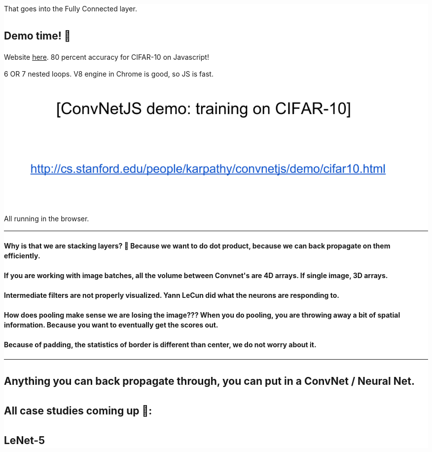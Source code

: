 That goes into the Fully Connected layer.
## Demo time! 🐤

Website [here](https://cs.stanford.edu/people/karpathy/convnetjs/demo/cifar10.html). 80 percent accuracy for CIFAR-10 on Javascript! 

6 OR 7 nested loops. V8 engine in Chrome is good, so JS is fast.

![7058](../img/cs231n/winter2016/7058.png)

All running in the browser.

---
#### Why is that we are stacking layers? 🤔 Because we want to do dot product, because we can back propagate on them efficiently.

#### If you are working with image batches, all the volume between Convnet's are 4D arrays. If single image, 3D arrays.

#### Intermediate filters are not properly visualized. Yann LeCun did what the neurons are responding to. 

#### How does pooling make sense we are losing the image??? When you do pooling, you are throwing away a bit of spatial information. Because you want to eventually get the scores out.

#### Because of padding, the statistics of border is different than center, we do not worry about it.

---
## Anything you can back propagate through, you can put in a ConvNet / Neural Net.

## All case studies coming up 💎:

## LeNet-5
